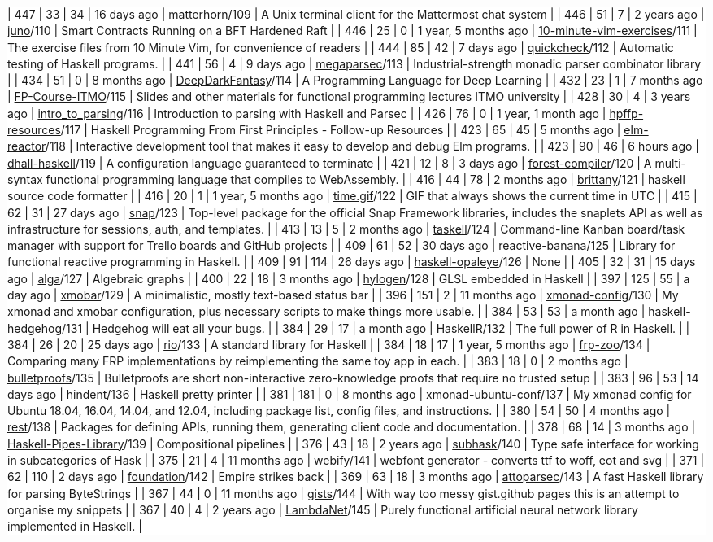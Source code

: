 | 447 | 33 | 34 | 16 days ago | [matterhorn](https://github.com/matterhorn-chat/matterhorn)/109 | A Unix terminal client for the Mattermost chat system |
| 446 | 51 | 7 | 2 years ago | [juno](https://github.com/kadena-io/juno)/110 | Smart Contracts Running on a BFT Hardened Raft |
| 446 | 25 | 0 | 1 year, 5 months ago | [10-minute-vim-exercises](https://github.com/steveshogren/10-minute-vim-exercises)/111 | The exercise files from 10 Minute Vim, for convenience of readers |
| 444 | 85 | 42 | 7 days ago | [quickcheck](https://github.com/nick8325/quickcheck)/112 | Automatic testing of Haskell programs. |
| 441 | 56 | 4 | 9 days ago | [megaparsec](https://github.com/mrkkrp/megaparsec)/113 | Industrial-strength monadic parser combinator library |
| 434 | 51 | 0 | 8 months ago | [DeepDarkFantasy](https://github.com/ThoughtWorksInc/DeepDarkFantasy)/114 | A Programming Language for Deep Learning |
| 432 | 23 | 1 | 7 months ago | [FP-Course-ITMO](https://github.com/jagajaga/FP-Course-ITMO)/115 | Slides and other materials for functional programming lectures ITMO university |
| 428 | 30 | 4 | 3 years ago | [intro_to_parsing](https://github.com/JakeWheat/intro_to_parsing)/116 | Introduction to parsing with Haskell and Parsec |
| 426 | 76 | 0 | 1 year, 1 month ago | [hpffp-resources](https://github.com/pushcx/hpffp-resources)/117 | Haskell Programming From First Principles - Follow-up Resources |
| 423 | 65 | 45 | 5 months ago | [elm-reactor](https://github.com/elm-lang/elm-reactor)/118 | Interactive development tool that makes it easy to develop and debug Elm programs. |
| 423 | 90 | 46 | 6 hours ago | [dhall-haskell](https://github.com/dhall-lang/dhall-haskell)/119 | A configuration language guaranteed to terminate |
| 421 | 12 | 8 | 3 days ago | [forest-compiler](https://github.com/forest-lang/forest-compiler)/120 | A multi-syntax functional programming language that compiles to WebAssembly. |
| 416 | 44 | 78 | 2 months ago | [brittany](https://github.com/lspitzner/brittany)/121 | haskell source code formatter |
| 416 | 20 | 1 | 1 year, 5 months ago | [time.gif](https://github.com/def-/time.gif)/122 | GIF that always shows the current time in UTC |
| 415 | 62 | 31 | 27 days ago | [snap](https://github.com/snapframework/snap)/123 | Top-level package for the official Snap Framework libraries, includes the snaplets API as well as infrastructure for sessions, auth, and templates. |
| 413 | 13 | 5 | 2 months ago | [taskell](https://github.com/smallhadroncollider/taskell)/124 | Command-line Kanban board/task manager with support for Trello boards and GitHub projects |
| 409 | 61 | 52 | 30 days ago | [reactive-banana](https://github.com/HeinrichApfelmus/reactive-banana)/125 | Library for functional reactive programming in Haskell. |
| 409 | 91 | 114 | 26 days ago | [haskell-opaleye](https://github.com/tomjaguarpaw/haskell-opaleye)/126 | None |
| 405 | 32 | 31 | 15 days ago | [alga](https://github.com/snowleopard/alga)/127 | Algebraic graphs |
| 400 | 22 | 18 | 3 months ago | [hylogen](https://github.com/sleexyz/hylogen)/128 | GLSL embedded in Haskell |
| 397 | 125 | 55 | a day ago | [xmobar](https://github.com/jaor/xmobar)/129 | A minimalistic, mostly text-based status bar |
| 396 | 151 | 2 | 11 months ago | [xmonad-config](https://github.com/vicfryzel/xmonad-config)/130 | My xmonad and xmobar configuration, plus necessary scripts to make things more usable. |
| 384 | 53 | 53 | a month ago | [haskell-hedgehog](https://github.com/hedgehogqa/haskell-hedgehog)/131 | Hedgehog will eat all your bugs. |
| 384 | 29 | 17 | a month ago | [HaskellR](https://github.com/tweag/HaskellR)/132 | The full power of R in Haskell. |
| 384 | 26 | 20 | 25 days ago | [rio](https://github.com/commercialhaskell/rio)/133 | A standard library for Haskell |
| 384 | 18 | 17 | 1 year, 5 months ago | [frp-zoo](https://github.com/gelisam/frp-zoo)/134 | Comparing many FRP implementations by reimplementing the same toy app in each. |
| 383 | 18 | 0 | 2 months ago | [bulletproofs](https://github.com/adjoint-io/bulletproofs)/135 | Bulletproofs are short non-interactive zero-knowledge proofs that require no trusted setup  |
| 383 | 96 | 53 | 14 days ago | [hindent](https://github.com/chrisdone/hindent)/136 | Haskell pretty printer |
| 381 | 181 | 0 | 8 months ago | [xmonad-ubuntu-conf](https://github.com/davidbrewer/xmonad-ubuntu-conf)/137 | My xmonad config for Ubuntu 18.04, 16.04, 14.04, and 12.04, including package list, config files, and instructions. |
| 380 | 54 | 50 | 4 months ago | [rest](https://github.com/silkapp/rest)/138 | Packages for defining APIs, running them, generating client code and documentation. |
| 378 | 68 | 14 | 3 months ago | [Haskell-Pipes-Library](https://github.com/Gabriel439/Haskell-Pipes-Library)/139 | Compositional pipelines |
| 376 | 43 | 18 | 2 years ago | [subhask](https://github.com/mikeizbicki/subhask)/140 | Type safe interface for working in subcategories of Hask |
| 375 | 21 | 4 | 11 months ago | [webify](https://github.com/ananthakumaran/webify)/141 | webfont generator - converts ttf to woff, eot and svg |
| 371 | 62 | 110 | 2 days ago | [foundation](https://github.com/haskell-foundation/foundation)/142 | Empire strikes back |
| 369 | 63 | 18 | 3 months ago | [attoparsec](https://github.com/bos/attoparsec)/143 | A fast Haskell library for parsing ByteStrings |
| 367 | 44 | 0 | 11 months ago | [gists](https://github.com/kqr/gists)/144 | With way too messy gist.github pages this is an attempt to organise my snippets |
| 367 | 40 | 4 | 2 years ago | [LambdaNet](https://github.com/jbarrow/LambdaNet)/145 | Purely functional artificial neural network library implemented in Haskell. |